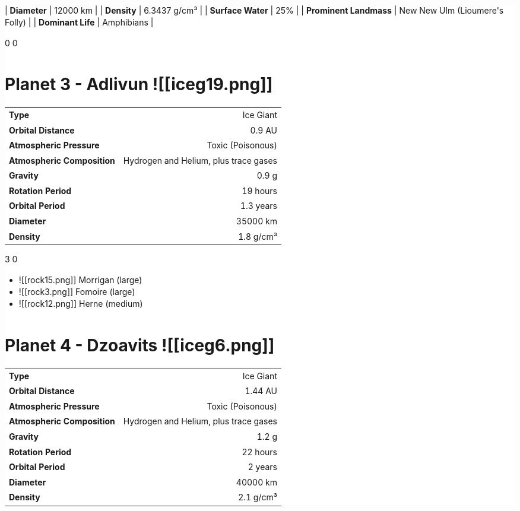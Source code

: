 | **Diameter**                |      12000 km | 
| **Density**                 |    6.3437 g/cm³ |
| **Surface Water**           |           25% | 
| **Prominent Landmass**      |         New New Ulm (Lioumere's Folly) | 
| **Dominant Life**           |         Amphibians |



0
0



# Planet 3 - Adlivun ![[iceg19.png]]
|                             |                           |
| --------------------------- | -------------------------:|
| **Type**                    |             Ice Giant |
| **Orbital Distance**        |   0.9 AU |
| **Atmospheric Pressure**    |       Toxic (Poisonous) |
| **Atmospheric Composition** |      Hydrogen and Helium, plus trace gases |
| **Gravity**                 |        0.9 g |
| **Rotation Period**         |  19 hours |
| **Orbital Period** | 1.3 years |
| **Diameter**                |      35000 km | 
| **Density**                 |    1.8 g/cm³ |



3
0

- ![[rock15.png]] Morrigan (large)
- ![[rock3.png]] Fomoire (large)
- ![[rock12.png]] Herne (medium)


# Planet 4 - Dzoavits ![[iceg6.png]]
|                             |                           |
| --------------------------- | -------------------------:|
| **Type**                    |             Ice Giant |
| **Orbital Distance**        |   1.44 AU |
| **Atmospheric Pressure**    |       Toxic (Poisonous) |
| **Atmospheric Composition** |      Hydrogen and Helium, plus trace gases |
| **Gravity**                 |        1.2 g |
| **Rotation Period**         |  22 hours |
| **Orbital Period** | 2 years |
| **Diameter**                |      40000 km | 
| **Density**                 |    2.1 g/cm³ |
